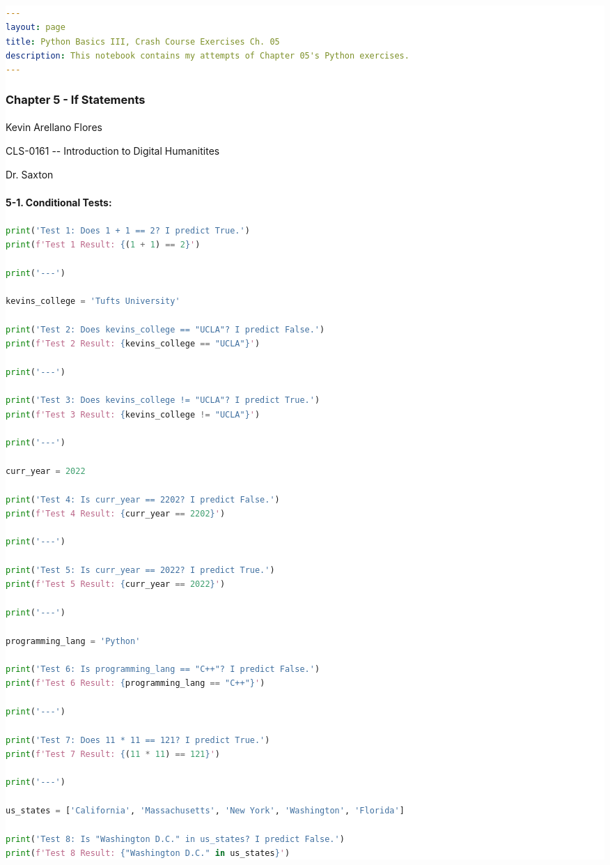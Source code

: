 ```yaml
---
layout: page
title: Python Basics III, Crash Course Exercises Ch. 05
description: This notebook contains my attempts of Chapter 05's Python exercises.
---
```


### Chapter 5 - If Statements
Kevin Arellano Flores

CLS-0161 -- Introduction to Digital Humanitites

Dr. Saxton

#### 5-1. Conditional Tests:


```python
print('Test 1: Does 1 + 1 == 2? I predict True.')
print(f'Test 1 Result: {(1 + 1) == 2}')

print('---')

kevins_college = 'Tufts University'

print('Test 2: Does kevins_college == "UCLA"? I predict False.')
print(f'Test 2 Result: {kevins_college == "UCLA"}')

print('---')

print('Test 3: Does kevins_college != "UCLA"? I predict True.')
print(f'Test 3 Result: {kevins_college != "UCLA"}')

print('---')

curr_year = 2022

print('Test 4: Is curr_year == 2202? I predict False.')
print(f'Test 4 Result: {curr_year == 2202}')

print('---')

print('Test 5: Is curr_year == 2022? I predict True.')
print(f'Test 5 Result: {curr_year == 2022}')

print('---')

programming_lang = 'Python'

print('Test 6: Is programming_lang == "C++"? I predict False.')
print(f'Test 6 Result: {programming_lang == "C++"}')

print('---')

print('Test 7: Does 11 * 11 == 121? I predict True.')
print(f'Test 7 Result: {(11 * 11) == 121}')

print('---')

us_states = ['California', 'Massachusetts', 'New York', 'Washington', 'Florida']

print('Test 8: Is "Washington D.C." in us_states? I predict False.')
print(f'Test 8 Result: {"Washington D.C." in us_states}')

```